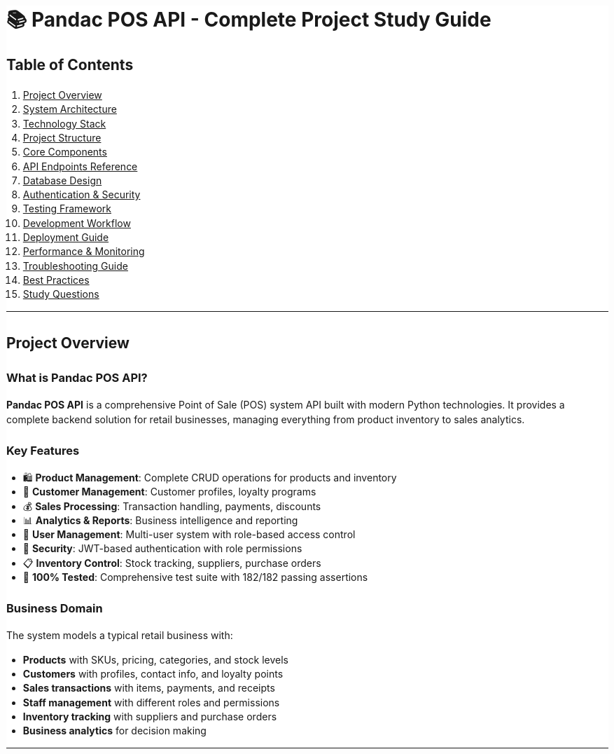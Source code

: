 # 📚 Pandac POS API - Complete Project Study Guide

## Table of Contents
1. [Project Overview](#project-overview)
2. [System Architecture](#system-architecture)
3. [Technology Stack](#technology-stack)
4. [Project Structure](#project-structure)
5. [Core Components](#core-components)
6. [API Endpoints Reference](#api-endpoints-reference)
7. [Database Design](#database-design)
8. [Authentication & Security](#authentication--security)
9. [Testing Framework](#testing-framework)
10. [Development Workflow](#development-workflow)
11. [Deployment Guide](#deployment-guide)
12. [Performance & Monitoring](#performance--monitoring)
13. [Troubleshooting Guide](#troubleshooting-guide)
14. [Best Practices](#best-practices)
15. [Study Questions](#study-questions)

---

## Project Overview

### What is Pandac POS API?
**Pandac POS API** is a comprehensive Point of Sale (POS) system API built with modern Python technologies. It provides a complete backend solution for retail businesses, managing everything from product inventory to sales analytics.

### Key Features
- 🛍️ **Product Management**: Complete CRUD operations for products and inventory
- 👥 **Customer Management**: Customer profiles, loyalty programs
- 💰 **Sales Processing**: Transaction handling, payments, discounts
- 📊 **Analytics & Reports**: Business intelligence and reporting
- 👤 **User Management**: Multi-user system with role-based access control
- 🔐 **Security**: JWT-based authentication with role permissions
- 📋 **Inventory Control**: Stock tracking, suppliers, purchase orders
- 🧪 **100% Tested**: Comprehensive test suite with 182/182 passing assertions

### Business Domain
The system models a typical retail business with:
- **Products** with SKUs, pricing, categories, and stock levels
- **Customers** with profiles, contact info, and loyalty points
- **Sales transactions** with items, payments, and receipts
- **Staff management** with different roles and permissions
- **Inventory tracking** with suppliers and purchase orders
- **Business analytics** for decision making

---

